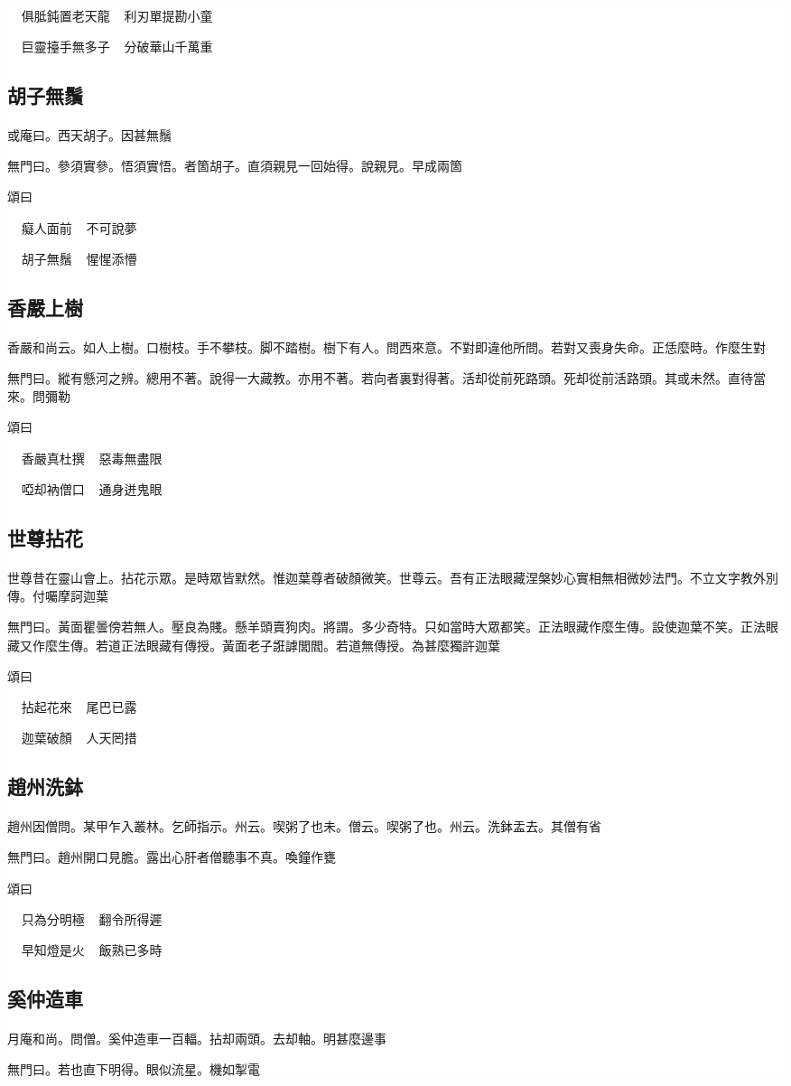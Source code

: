 &nbsp;&nbsp;&nbsp;&nbsp;俱胝鈍置老天龍&nbsp;&nbsp;&nbsp;&nbsp;利刃單提勘小童　

&nbsp;&nbsp;&nbsp;&nbsp;巨靈擡手無多子&nbsp;&nbsp;&nbsp;&nbsp;分破華山千萬重　

## 胡子無鬚

或庵曰。西天胡子。因甚無鬚

無門曰。參須實參。悟須實悟。者箇胡子。直須親見一回始得。說親見。早成兩箇

頌曰

&nbsp;&nbsp;&nbsp;&nbsp;癡人面前&nbsp;&nbsp;&nbsp;&nbsp;不可說夢

&nbsp;&nbsp;&nbsp;&nbsp;胡子無鬚&nbsp;&nbsp;&nbsp;&nbsp;惺惺添懵　

## 香嚴上樹

香嚴和尚云。如人上樹。口樹枝。手不攀枝。脚不踏樹。樹下有人。問西來意。不對即違他所問。若對又喪身失命。正恁麼時。作麼生對

無門曰。縱有懸河之辨。總用不著。說得一大藏教。亦用不著。若向者裏對得著。活却從前死路頭。死却從前活路頭。其或未然。直待當來。問彌勒

頌曰

&nbsp;&nbsp;&nbsp;&nbsp;香嚴真杜撰&nbsp;&nbsp;&nbsp;&nbsp;惡毒無盡限　

&nbsp;&nbsp;&nbsp;&nbsp;啞却衲僧口&nbsp;&nbsp;&nbsp;&nbsp;通身迸鬼眼　

## 世尊拈花

世尊昔在靈山會上。拈花示眾。是時眾皆默然。惟迦葉尊者破顏微笑。世尊云。吾有正法眼藏涅槃妙心實相無相微妙法門。不立文字教外別傳。付囑摩訶迦葉

無門曰。黃面瞿曇傍若無人。壓良為賤。懸羊頭賣狗肉。將謂。多少奇特。只如當時大眾都笑。正法眼藏作麼生傳。設使迦葉不笑。正法眼藏又作麼生傳。若道正法眼藏有傳授。黃面老子誑謼閭閻。若道無傳授。為甚麼獨許迦葉

頌曰

&nbsp;&nbsp;&nbsp;&nbsp;拈起花來&nbsp;&nbsp;&nbsp;&nbsp;尾巴已露

&nbsp;&nbsp;&nbsp;&nbsp;迦葉破顏&nbsp;&nbsp;&nbsp;&nbsp;人天罔措　

## 趙州洗鉢

趙州因僧問。某甲乍入叢林。乞師指示。州云。喫粥了也未。僧云。喫粥了也。州云。洗鉢盂去。其僧有省

無門曰。趙州開口見膽。露出心肝者僧聽事不真。喚鐘作甕

頌曰

&nbsp;&nbsp;&nbsp;&nbsp;只為分明極&nbsp;&nbsp;&nbsp;&nbsp;翻令所得遲　

&nbsp;&nbsp;&nbsp;&nbsp;早知燈是火&nbsp;&nbsp;&nbsp;&nbsp;飯熟已多時　

## 奚仲造車

月庵和尚。問僧。奚仲造車一百輻。拈却兩頭。去却軸。明甚麼邊事

無門曰。若也直下明得。眼似流星。機如掣電
